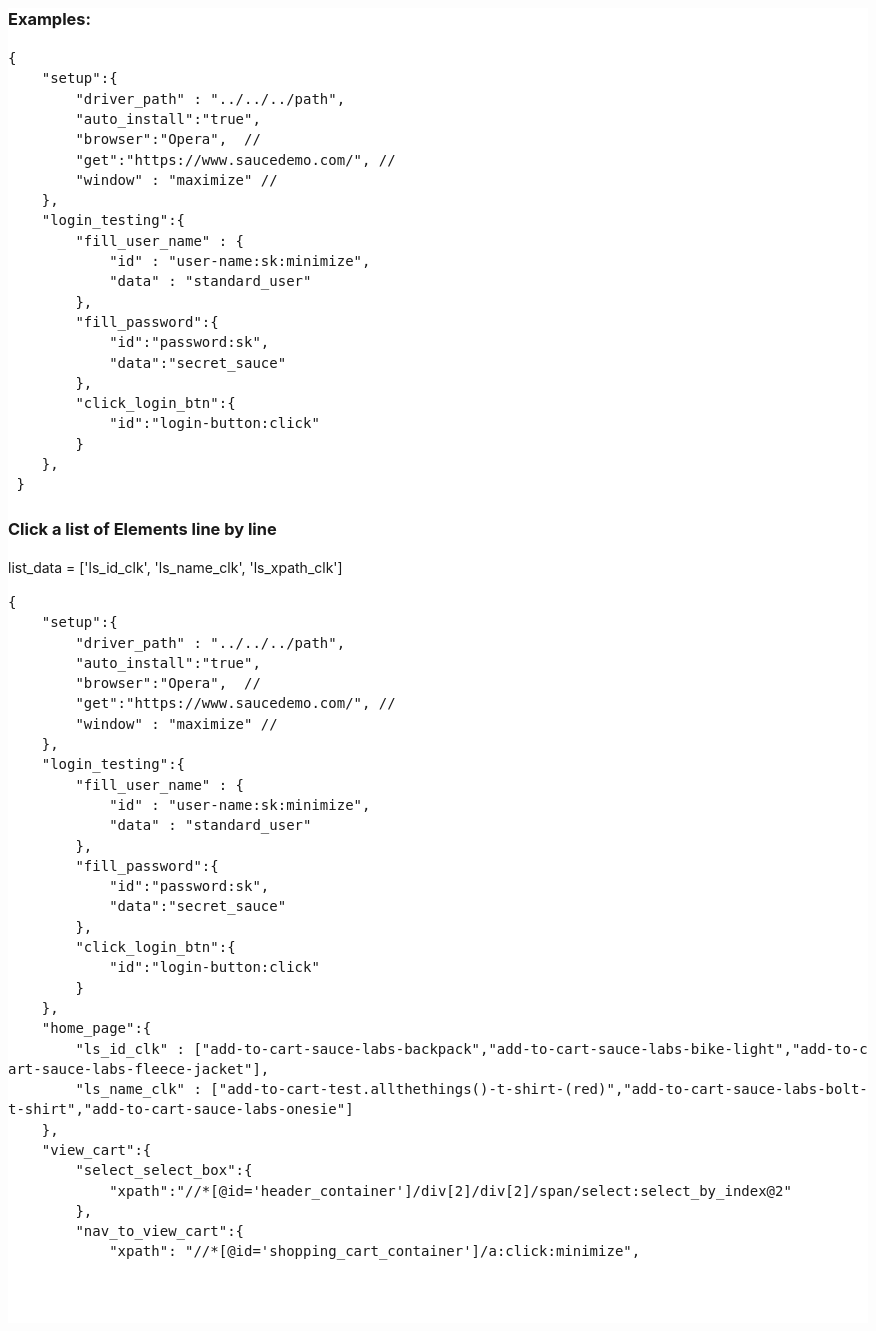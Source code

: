 ### Examples:
<pre>
{   
    "setup":{
        "driver_path" : "../../../path",
        "auto_install":"true",
        "browser":"Opera",  //
        "get":"https://www.saucedemo.com/", //
        "window" : "maximize" //
    },
    "login_testing":{
        "fill_user_name" : {
            "id" : "user-name:sk:minimize",
            "data" : "standard_user"
        },
        "fill_password":{
            "id":"password:sk",
            "data":"secret_sauce"
        },
        "click_login_btn":{
            "id":"login-button:click"
        }
    },
 }
</pre>

### Click a list of Elements line by line
list_data = ['ls_id_clk', 'ls_name_clk', 'ls_xpath_clk']

<pre>
{   
    "setup":{
        "driver_path" : "../../../path",
        "auto_install":"true",
        "browser":"Opera",  //
        "get":"https://www.saucedemo.com/", //
        "window" : "maximize" //
    },
    "login_testing":{
        "fill_user_name" : {
            "id" : "user-name:sk:minimize",
            "data" : "standard_user"
        },
        "fill_password":{
            "id":"password:sk",
            "data":"secret_sauce"
        },
        "click_login_btn":{
            "id":"login-button:click"
        }
    },
    "home_page":{
        "ls_id_clk" : ["add-to-cart-sauce-labs-backpack","add-to-cart-sauce-labs-bike-light","add-to-cart-sauce-labs-fleece-jacket"],
        "ls_name_clk" : ["add-to-cart-test.allthethings()-t-shirt-(red)","add-to-cart-sauce-labs-bolt-t-shirt","add-to-cart-sauce-labs-onesie"]
    },
    "view_cart":{
        "select_select_box":{
            "xpath":"//*[@id='header_container']/div[2]/div[2]/span/select:select_by_index@2"   
        },
        "nav_to_view_cart":{
            "xpath": "//*[@id='shopping_cart_container']/a:click:minimize",